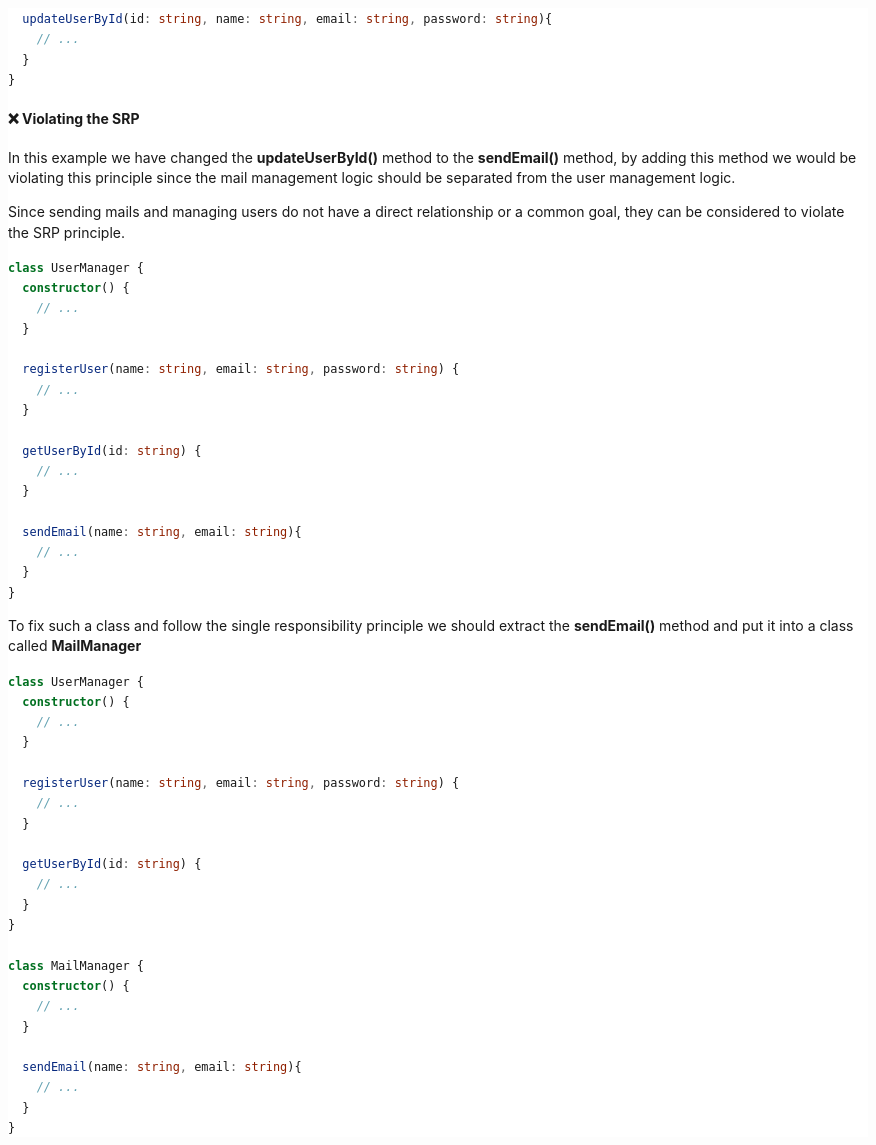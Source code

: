 ```typescript
  updateUserById(id: string, name: string, email: string, password: string){
    // ...
  }
}
```

#### ❌ Violating the SRP

In this example we have changed the **updateUserById()** method to the **sendEmail()** method, by adding this method we would be violating this principle since the mail management logic should be separated from the user management logic.

Since sending mails and managing users do not have a direct relationship or a common goal, they can be considered to violate the SRP principle.

```typescript
class UserManager {
  constructor() {
    // ...
  }

  registerUser(name: string, email: string, password: string) {
    // ...
  }

  getUserById(id: string) {
    // ...
  }

  sendEmail(name: string, email: string){
    // ...
  }
}
```

To fix such a class and follow the single responsibility principle we should extract the **sendEmail()** method and put it into a class called
**MailManager**

```typescript
class UserManager {
  constructor() {
    // ...
  }

  registerUser(name: string, email: string, password: string) {
    // ...
  }

  getUserById(id: string) {
    // ...
  }
}

class MailManager {
  constructor() {
    // ...
  }

  sendEmail(name: string, email: string){
    // ...
  }
}
```
